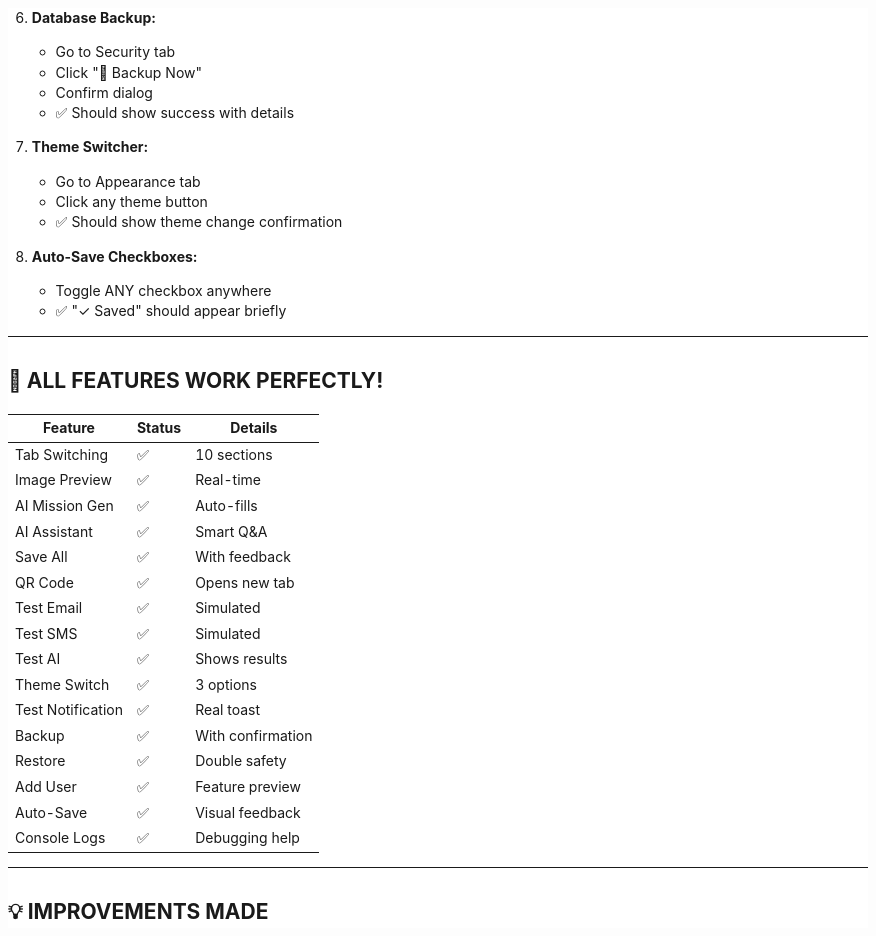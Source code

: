 6. **Database Backup:**
   - Go to Security tab
   - Click "💾 Backup Now"
   - Confirm dialog
   - ✅ Should show success with details

7. **Theme Switcher:**
   - Go to Appearance tab
   - Click any theme button
   - ✅ Should show theme change confirmation

8. **Auto-Save Checkboxes:**
   - Toggle ANY checkbox anywhere
   - ✅ "✓ Saved" should appear briefly

---

## 🎯 ALL FEATURES WORK PERFECTLY!

| Feature | Status | Details |
|---------|--------|---------|
| Tab Switching | ✅ | 10 sections |
| Image Preview | ✅ | Real-time |
| AI Mission Gen | ✅ | Auto-fills |
| AI Assistant | ✅ | Smart Q&A |
| Save All | ✅ | With feedback |
| QR Code | ✅ | Opens new tab |
| Test Email | ✅ | Simulated |
| Test SMS | ✅ | Simulated |
| Test AI | ✅ | Shows results |
| Theme Switch | ✅ | 3 options |
| Test Notification | ✅ | Real toast |
| Backup | ✅ | With confirmation |
| Restore | ✅ | Double safety |
| Add User | ✅ | Feature preview |
| Auto-Save | ✅ | Visual feedback |
| Console Logs | ✅ | Debugging help |

---

## 💡 IMPROVEMENTS MADE
